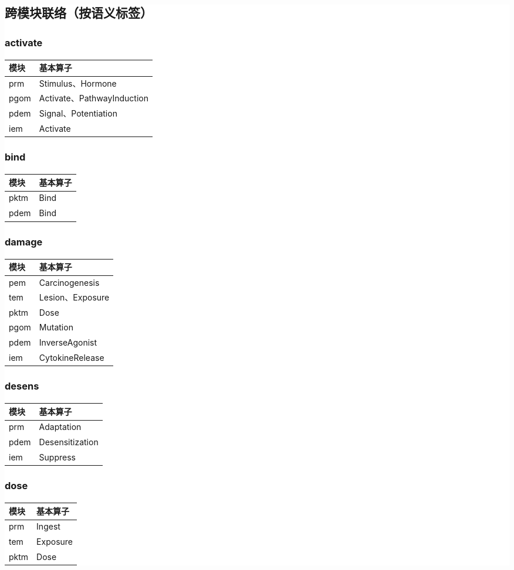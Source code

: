 ## 跨模块联络（按语义标签）

### activate

| 模块   | 基本算子                      |
|:-----|:--------------------------|
| prm  | Stimulus、Hormone          |
| pgom | Activate、PathwayInduction |
| pdem | Signal、Potentiation       |
| iem  | Activate                  |

### bind

| 模块   | 基本算子 |
|:-----|:-----|
| pktm | Bind |
| pdem | Bind |

### damage

| 模块   | 基本算子            |
|:-----|:----------------|
| pem  | Carcinogenesis  |
| tem  | Lesion、Exposure |
| pktm | Dose            |
| pgom | Mutation        |
| pdem | InverseAgonist  |
| iem  | CytokineRelease |

### desens

| 模块   | 基本算子            |
|:-----|:----------------|
| prm  | Adaptation      |
| pdem | Desensitization |
| iem  | Suppress        |

### dose

| 模块   | 基本算子     |
|:-----|:---------|
| prm  | Ingest   |
| tem  | Exposure |
| pktm | Dose     |
